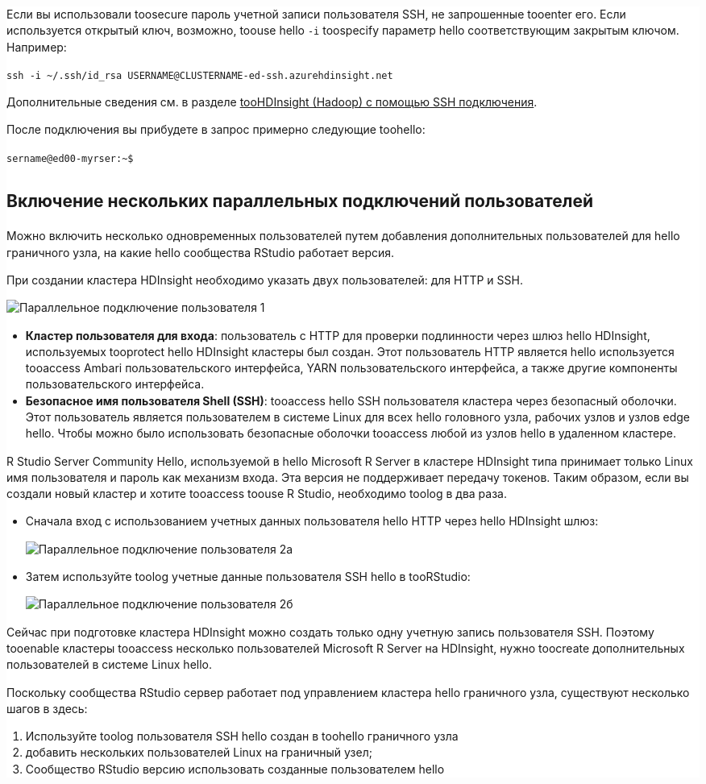 Если вы использовали toosecure пароль учетной записи пользователя SSH, не запрошенные tooenter его. Если используется открытый ключ, возможно, toouse hello `-i` toospecify параметр hello соответствующим закрытым ключом. Например:

    ssh -i ~/.ssh/id_rsa USERNAME@CLUSTERNAME-ed-ssh.azurehdinsight.net

Дополнительные сведения см. в разделе [tooHDInsight (Hadoop) с помощью SSH подключения](hdinsight-hadoop-linux-use-ssh-unix.md).

После подключения вы прибудете в запрос примерно следующие toohello:

    sername@ed00-myrser:~$

<a name="enable-concurrent-users"></a>
## <a name="enable-multiple-concurrent-users"></a>Включение нескольких параллельных подключений пользователей

Можно включить несколько одновременных пользователей путем добавления дополнительных пользователей для hello граничного узла, на какие hello сообщества RStudio работает версия.

При создании кластера HDInsight необходимо указать двух пользователей: для HTTP и SSH.

![Параллельное подключение пользователя 1](./media/hdinsight-hadoop-r-server-get-started/concurrent-users-1.png)

- **Кластер пользователя для входа**: пользователь с HTTP для проверки подлинности через шлюз hello HDInsight, используемых tooprotect hello HDInsight кластеры был создан. Этот пользователь HTTP является hello используется tooaccess Ambari пользовательского интерфейса, YARN пользовательского интерфейса, а также другие компоненты пользовательского интерфейса.
- **Безопасное имя пользователя Shell (SSH)**: tooaccess hello SSH пользователя кластера через безопасный оболочки. Этот пользователь является пользователем в системе Linux для всех hello головного узла, рабочих узлов и узлов edge hello. Чтобы можно было использовать безопасные оболочки tooaccess любой из узлов hello в удаленном кластере.

R Studio Server Community Hello, используемой в hello Microsoft R Server в кластере HDInsight типа принимает только Linux имя пользователя и пароль как механизм входа. Эта версия не поддерживает передачу токенов. Таким образом, если вы создали новый кластер и хотите tooaccess toouse R Studio, необходимо toolog в два раза.

- Сначала вход с использованием учетных данных пользователя hello HTTP через hello HDInsight шлюз: 

    ![Параллельное подключение пользователя 2а](./media/hdinsight-hadoop-r-server-get-started/concurrent-users-2a.png)

- Затем используйте toolog учетные данные пользователя SSH hello в tooRStudio:
  
    ![Параллельное подключение пользователя 2б](./media/hdinsight-hadoop-r-server-get-started/concurrent-users-2b.png)

Сейчас при подготовке кластера HDInsight можно создать только одну учетную запись пользователя SSH. Поэтому tooenable кластеры tooaccess несколько пользователей Microsoft R Server на HDInsight, нужно toocreate дополнительных пользователей в системе Linux hello.

Поскольку сообщества RStudio сервер работает под управлением кластера hello граничного узла, существуют несколько шагов в здесь:

1. Используйте toolog пользователя SSH hello создан в toohello граничного узла
2. добавить нескольких пользователей Linux на граничный узел;
3. Сообщество RStudio версию использовать созданные пользователем hello
